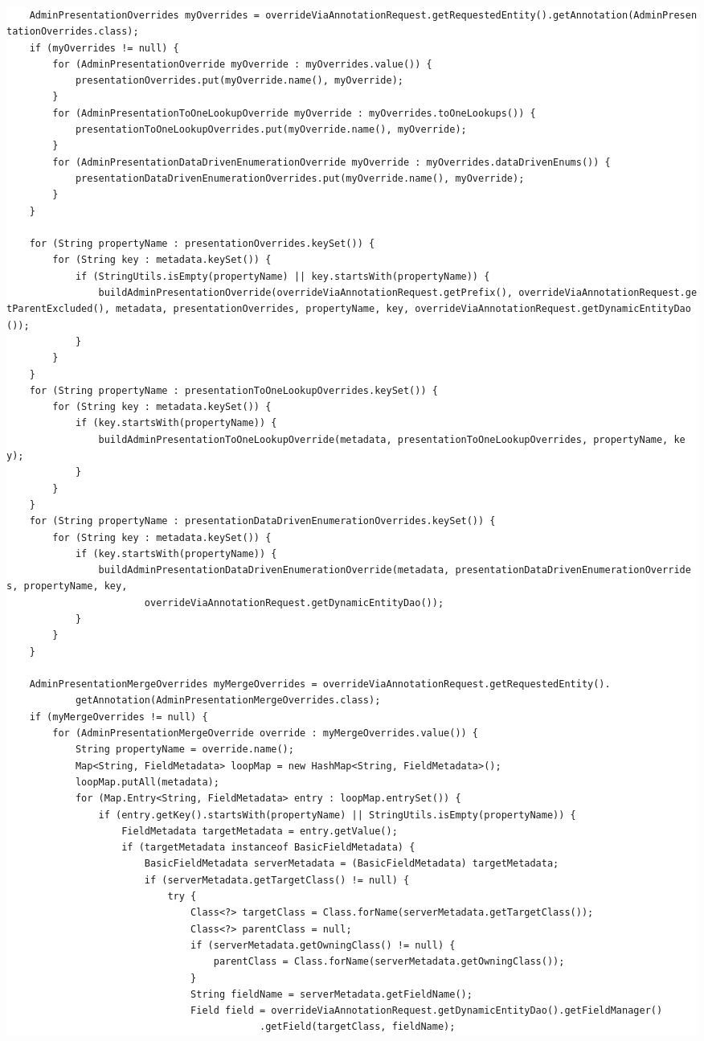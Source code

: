        AdminPresentationOverrides myOverrides = overrideViaAnnotationRequest.getRequestedEntity().getAnnotation(AdminPresentationOverrides.class);
        if (myOverrides != null) {
            for (AdminPresentationOverride myOverride : myOverrides.value()) {
                presentationOverrides.put(myOverride.name(), myOverride);
            }
            for (AdminPresentationToOneLookupOverride myOverride : myOverrides.toOneLookups()) {
                presentationToOneLookupOverrides.put(myOverride.name(), myOverride);
            }
            for (AdminPresentationDataDrivenEnumerationOverride myOverride : myOverrides.dataDrivenEnums()) {
                presentationDataDrivenEnumerationOverrides.put(myOverride.name(), myOverride);
            }
        }

        for (String propertyName : presentationOverrides.keySet()) {
            for (String key : metadata.keySet()) {
                if (StringUtils.isEmpty(propertyName) || key.startsWith(propertyName)) {
                    buildAdminPresentationOverride(overrideViaAnnotationRequest.getPrefix(), overrideViaAnnotationRequest.getParentExcluded(), metadata, presentationOverrides, propertyName, key, overrideViaAnnotationRequest.getDynamicEntityDao());
                }
            }
        }
        for (String propertyName : presentationToOneLookupOverrides.keySet()) {
            for (String key : metadata.keySet()) {
                if (key.startsWith(propertyName)) {
                    buildAdminPresentationToOneLookupOverride(metadata, presentationToOneLookupOverrides, propertyName, key);
                }
            }
        }
        for (String propertyName : presentationDataDrivenEnumerationOverrides.keySet()) {
            for (String key : metadata.keySet()) {
                if (key.startsWith(propertyName)) {
                    buildAdminPresentationDataDrivenEnumerationOverride(metadata, presentationDataDrivenEnumerationOverrides, propertyName, key,
                            overrideViaAnnotationRequest.getDynamicEntityDao());
                }
            }
        }

        AdminPresentationMergeOverrides myMergeOverrides = overrideViaAnnotationRequest.getRequestedEntity().
                getAnnotation(AdminPresentationMergeOverrides.class);
        if (myMergeOverrides != null) {
            for (AdminPresentationMergeOverride override : myMergeOverrides.value()) {
                String propertyName = override.name();
                Map<String, FieldMetadata> loopMap = new HashMap<String, FieldMetadata>();
                loopMap.putAll(metadata);
                for (Map.Entry<String, FieldMetadata> entry : loopMap.entrySet()) {
                    if (entry.getKey().startsWith(propertyName) || StringUtils.isEmpty(propertyName)) {
                        FieldMetadata targetMetadata = entry.getValue();
                        if (targetMetadata instanceof BasicFieldMetadata) {
                            BasicFieldMetadata serverMetadata = (BasicFieldMetadata) targetMetadata;
                            if (serverMetadata.getTargetClass() != null) {
                                try {
                                    Class<?> targetClass = Class.forName(serverMetadata.getTargetClass());
                                    Class<?> parentClass = null;
                                    if (serverMetadata.getOwningClass() != null) {
                                        parentClass = Class.forName(serverMetadata.getOwningClass());
                                    }
                                    String fieldName = serverMetadata.getFieldName();
                                    Field field = overrideViaAnnotationRequest.getDynamicEntityDao().getFieldManager()
                                                .getField(targetClass, fieldName);